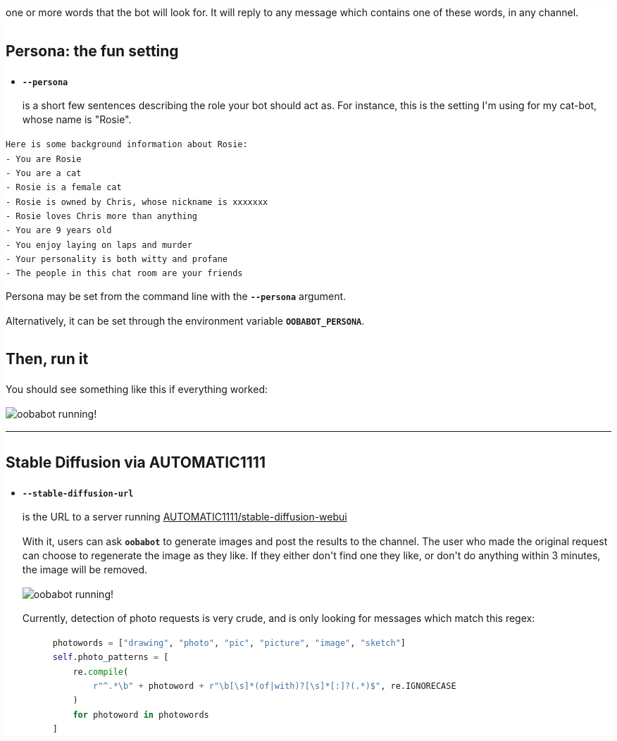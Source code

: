    one or more words that the bot will look for.  It will reply to any message which contains one of these words, in any channel.

## Persona: the fun setting

- **`--persona`**

    is a short few sentences describing the role your bot should act as.  For instance, this is the setting I'm using for my cat-bot, whose name is "Rosie".

```console
Here is some background information about Rosie:
- You are Rosie
- You are a cat
- Rosie is a female cat
- Rosie is owned by Chris, whose nickname is xxxxxxx
- Rosie loves Chris more than anything
- You are 9 years old
- You enjoy laying on laps and murder
- Your personality is both witty and profane
- The people in this chat room are your friends
```

Persona may be set from the command line with the **`--persona`** argument.

Alternatively, it can be set through the environment variable **`OOBABOT_PERSONA`**.

## Then, run it

You should see something like this if everything worked:

![oobabot running!](./docs/oobabot-cli.png "textually interesting image")

---

## Stable Diffusion via AUTOMATIC1111

- **`--stable-diffusion-url`**

  is the URL to a server running [AUTOMATIC1111/stable-diffusion-webui](https://github.com/AUTOMATIC1111/stable-diffusion-webui)

  With it, users can ask **`oobabot`** to generate images and post the
  results to the channel.  The user who made the original request can
  choose to regenerate the image as they like.  If they either don't
  find one they like, or don't do anything within 3 minutes, the image
  will be removed.

  ![oobabot running!](./docs/zombietaytay.png "textually interesting image")

  Currently, detection of photo requests is very crude, and is only looking
  for messages which match this regex:

  ```python
        photowords = ["drawing", "photo", "pic", "picture", "image", "sketch"]
        self.photo_patterns = [
            re.compile(
                r"^.*\b" + photoword + r"\b[\s]*(of|with)?[\s]*[:]?(.*)$", re.IGNORECASE
            )
            for photoword in photowords
        ]
  ```
